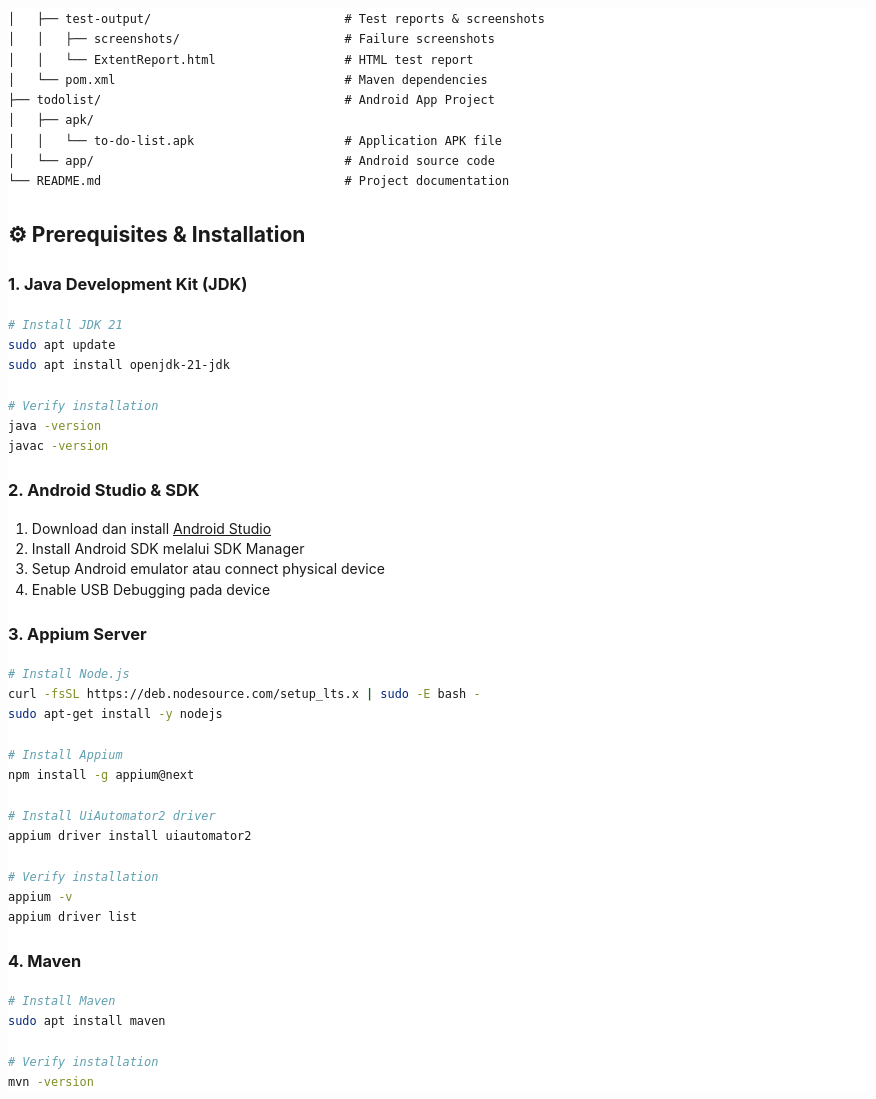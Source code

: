 ```
│   ├── test-output/                           # Test reports & screenshots
│   │   ├── screenshots/                       # Failure screenshots
│   │   └── ExtentReport.html                  # HTML test report
│   └── pom.xml                                # Maven dependencies
├── todolist/                                  # Android App Project
│   ├── apk/
│   │   └── to-do-list.apk                     # Application APK file
│   └── app/                                   # Android source code
└── README.md                                  # Project documentation
```

## ⚙️ Prerequisites & Installation

### 1. **Java Development Kit (JDK)**
```bash
# Install JDK 21
sudo apt update
sudo apt install openjdk-21-jdk

# Verify installation
java -version
javac -version
```

### 2. **Android Studio & SDK**
1. Download dan install [Android Studio](https://developer.android.com/studio)
2. Install Android SDK melalui SDK Manager
3. Setup Android emulator atau connect physical device
4. Enable USB Debugging pada device

### 3. **Appium Server**
```bash
# Install Node.js
curl -fsSL https://deb.nodesource.com/setup_lts.x | sudo -E bash -
sudo apt-get install -y nodejs

# Install Appium
npm install -g appium@next

# Install UiAutomator2 driver
appium driver install uiautomator2

# Verify installation
appium -v
appium driver list
```

### 4. **Maven**
```bash
# Install Maven
sudo apt install maven

# Verify installation
mvn -version
```
